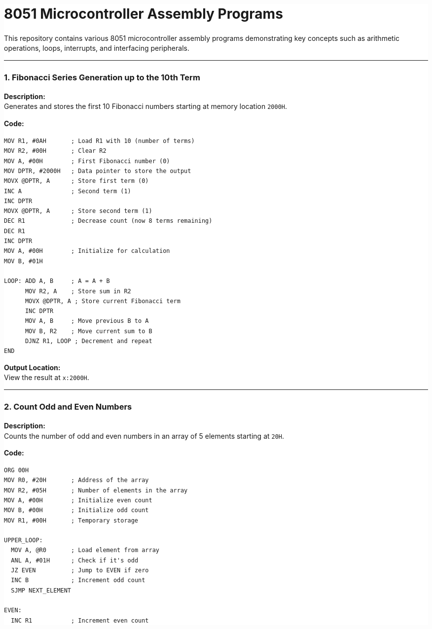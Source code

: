 # 8051 Microcontroller Assembly Programs

This repository contains various 8051 microcontroller assembly programs demonstrating key concepts such as arithmetic operations, loops, interrupts, and interfacing peripherals.

---

### **1. Fibonacci Series Generation up to the 10th Term**

**Description:**  
Generates and stores the first 10 Fibonacci numbers starting at memory location `2000H`.

**Code:**
```assembly
MOV R1, #0AH       ; Load R1 with 10 (number of terms)
MOV R2, #00H       ; Clear R2
MOV A, #00H        ; First Fibonacci number (0)
MOV DPTR, #2000H   ; Data pointer to store the output
MOVX @DPTR, A      ; Store first term (0)
INC A              ; Second term (1)
INC DPTR
MOVX @DPTR, A      ; Store second term (1)
DEC R1             ; Decrease count (now 8 terms remaining)
DEC R1
INC DPTR
MOV A, #00H        ; Initialize for calculation
MOV B, #01H

LOOP: ADD A, B     ; A = A + B
      MOV R2, A    ; Store sum in R2
      MOVX @DPTR, A ; Store current Fibonacci term
      INC DPTR
      MOV A, B     ; Move previous B to A
      MOV B, R2    ; Move current sum to B
      DJNZ R1, LOOP ; Decrement and repeat
END
```
**Output Location:**  
View the result at `x:2000H`.

---

### **2. Count Odd and Even Numbers**

**Description:**  
Counts the number of odd and even numbers in an array of 5 elements starting at `20H`.

**Code:**
```assembly
ORG 00H
MOV R0, #20H       ; Address of the array
MOV R2, #05H       ; Number of elements in the array
MOV A, #00H        ; Initialize even count
MOV B, #00H        ; Initialize odd count
MOV R1, #00H       ; Temporary storage

UPPER_LOOP:
  MOV A, @R0       ; Load element from array
  ANL A, #01H      ; Check if it's odd
  JZ EVEN          ; Jump to EVEN if zero
  INC B            ; Increment odd count
  SJMP NEXT_ELEMENT

EVEN: 
  INC R1           ; Increment even count
```